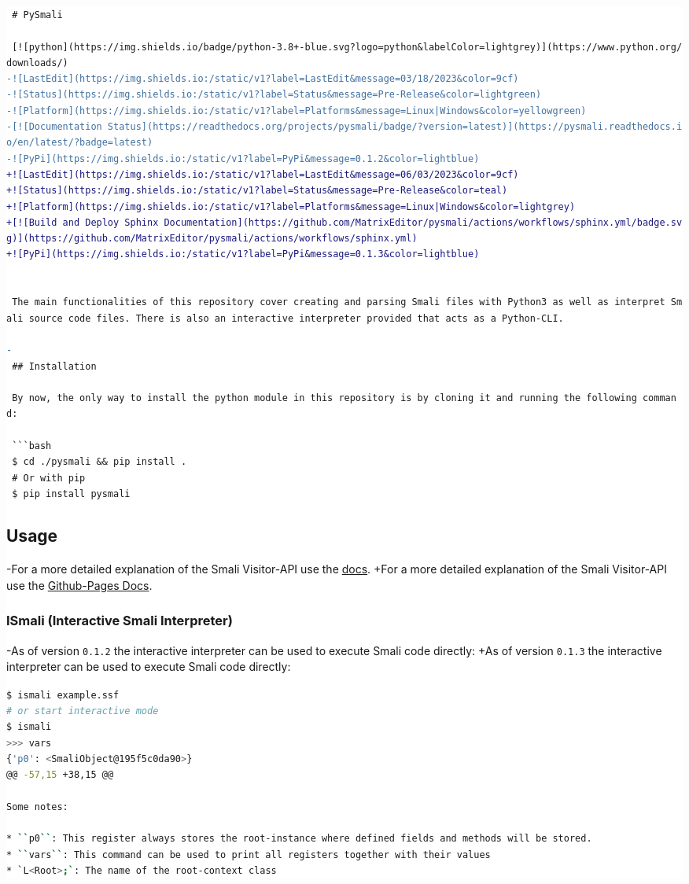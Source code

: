 ```diff
 # PySmali
 
 [![python](https://img.shields.io/badge/python-3.8+-blue.svg?logo=python&labelColor=lightgrey)](https://www.python.org/downloads/)
-![LastEdit](https://img.shields.io:/static/v1?label=LastEdit&message=03/18/2023&color=9cf)
-![Status](https://img.shields.io:/static/v1?label=Status&message=Pre-Release&color=lightgreen)
-![Platform](https://img.shields.io:/static/v1?label=Platforms&message=Linux|Windows&color=yellowgreen)
-[![Documentation Status](https://readthedocs.org/projects/pysmali/badge/?version=latest)](https://pysmali.readthedocs.io/en/latest/?badge=latest)
-![PyPi](https://img.shields.io:/static/v1?label=PyPi&message=0.1.2&color=lightblue)
+![LastEdit](https://img.shields.io:/static/v1?label=LastEdit&message=06/03/2023&color=9cf)
+![Status](https://img.shields.io:/static/v1?label=Status&message=Pre-Release&color=teal)
+![Platform](https://img.shields.io:/static/v1?label=Platforms&message=Linux|Windows&color=lightgrey)
+[![Build and Deploy Sphinx Documentation](https://github.com/MatrixEditor/pysmali/actions/workflows/sphinx.yml/badge.svg)](https://github.com/MatrixEditor/pysmali/actions/workflows/sphinx.yml)
+![PyPi](https://img.shields.io:/static/v1?label=PyPi&message=0.1.3&color=lightblue)
 
 
 The main functionalities of this repository cover creating and parsing Smali files with Python3 as well as interpret Smali source code files. There is also an interactive interpreter provided that acts as a Python-CLI.
 
-
 ## Installation
 
 By now, the only way to install the python module in this repository is by cloning it and running the following command:
 
 ```bash
 $ cd ./pysmali && pip install .
 # Or with pip
 $ pip install pysmali
 ```
 
 ## Usage
 
-For a more detailed explanation of the Smali Visitor-API use the [docs](https://pysmali.readthedocs.io/).
+For a more detailed explanation of the Smali Visitor-API use the [Github-Pages Docs](https://matrixeditor.github.io/pysmali/).
 
 ### ISmali (Interactive Smali Interpreter)
 
-As of version `0.1.2` the interactive interpreter can be used to execute Smali code directly:
+As of version `0.1.3` the interactive interpreter can be used to execute Smali code directly:
 
 ```bash
 $ ismali example.ssf
 # or start interactive mode
 $ ismali
 >>> vars
 {'p0': <SmaliObject@195f5c0da90>}
@@ -57,15 +38,15 @@
 
 Some notes:
 
 * ``p0``: This register always stores the root-instance where defined fields and methods will be stored.
 * ``vars``: This command can be used to print all registers together with their values
 * `L<Root>;`: The name of the root-context class
 
 ```